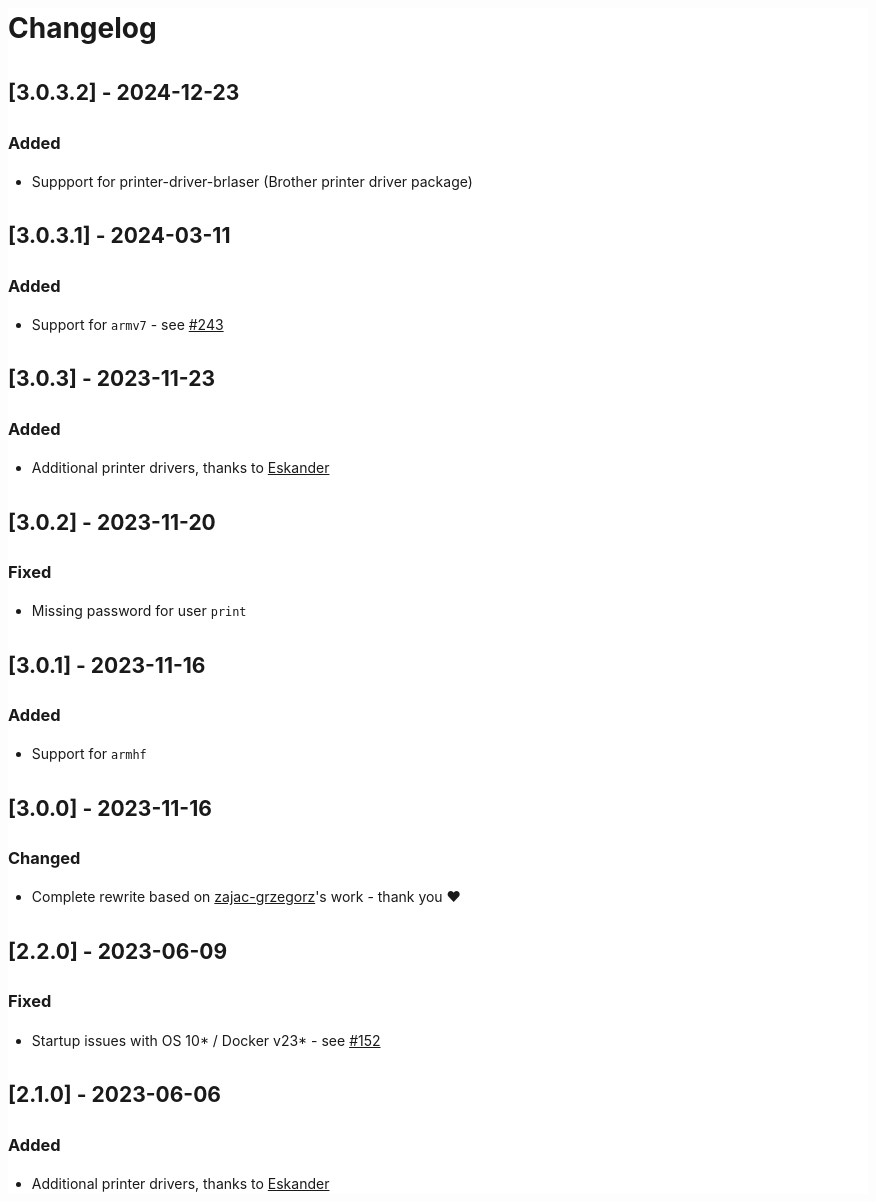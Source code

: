 # Changelog



## [3.0.3.2] - 2024-12-23
### Added
- Suppport for printer-driver-brlaser (Brother printer driver package)


## [3.0.3.1] - 2024-03-11
### Added
- Support for `armv7` - see [#243](https://github.com/MaxWinterstein/homeassistant-addons/issues/243)

## [3.0.3] - 2023-11-23
### Added
- Additional printer drivers, thanks to [Eskander](https://github.com/Eskander)

## [3.0.2] - 2023-11-20
### Fixed
- Missing password for user `print`

## [3.0.1] - 2023-11-16
### Added
- Support for `armhf`

## [3.0.0] - 2023-11-16
### Changed
- Complete rewrite based on [zajac-grzegorz](https://github.com/zajac-grzegorz/homeassistant-addon-cups-airprint)'s work - thank you ❤️

## [2.2.0] - 2023-06-09
### Fixed
- Startup issues with OS 10* / Docker v23* - see [#152](https://github.com/MaxWinterstein/homeassistant-addons/issues/152)

## [2.1.0] - 2023-06-06
### Added
- Additional printer drivers, thanks to [Eskander](https://github.com/Eskander)
